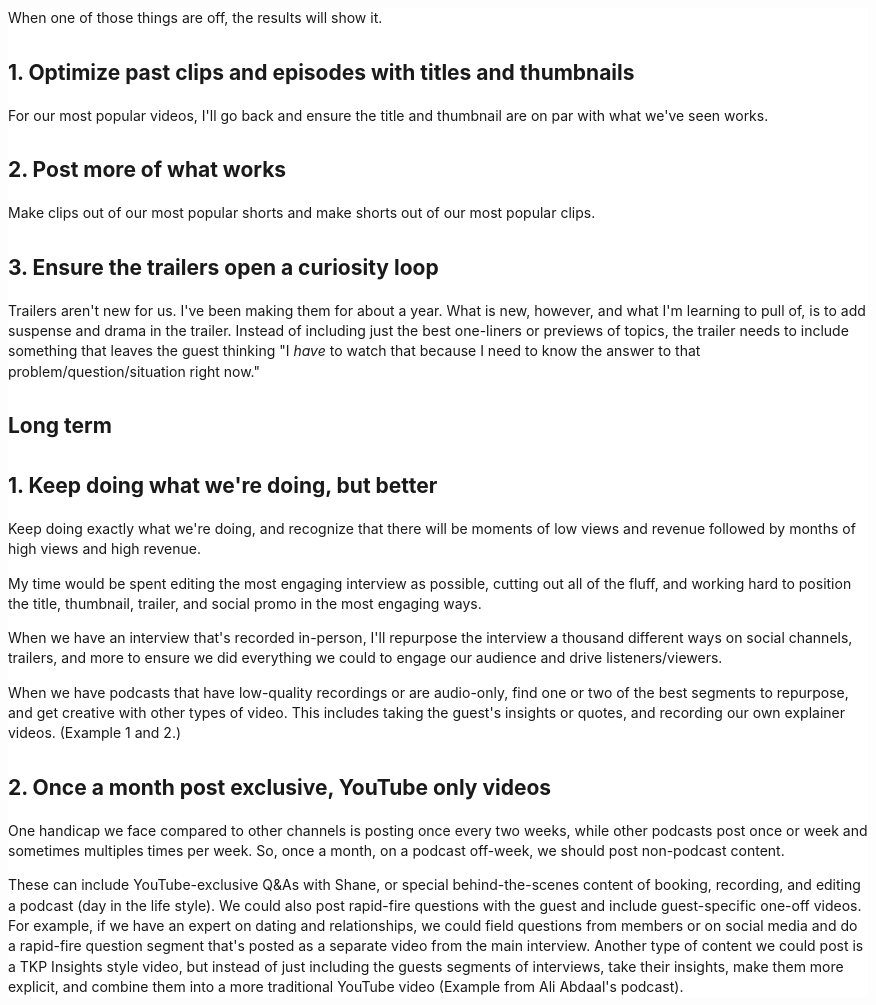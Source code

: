 When one of those things are off, the results will show it.

## 1. Optimize past clips and episodes with titles and thumbnails

For our most popular videos, I'll go back and ensure the title and thumbnail are on par with what we've seen works.

## 2. Post more of what works

Make clips out of our most popular shorts and make shorts out of our most popular clips.

## 3. Ensure the trailers open a curiosity loop

Trailers aren't new for us. I've been making them for about a year. What is new, however, and what I'm learning to pull of, is to add suspense and drama in the trailer. Instead of including just the best one-liners or previews of topics, the trailer needs to include something that leaves the guest thinking "I *have* to watch that because I need to know the answer to that problem/question/situation right now."

## Long term

## 1. Keep doing what we're doing, but better

Keep doing exactly what we're doing, and recognize that there will be moments of low views and revenue followed by months of high views and high revenue.

My time would be spent editing the most engaging interview as possible, cutting out all of the fluff, and working hard to position the title, thumbnail, trailer, and social promo in the most engaging ways.

When we have an interview that's recorded in-person, I'll repurpose the interview a thousand different ways on social channels, trailers, and more to ensure we did everything we could to engage our audience and drive listeners/viewers.

When we have podcasts that have low-quality recordings or are audio-only, find one or two of the best segments to repurpose, and get creative with other types of video. This includes taking the guest's insights or quotes, and recording our own explainer videos. (Example 1 and 2.)

## 2. Once a month post exclusive, YouTube only videos

One handicap we face compared to other channels is posting once every two weeks, while other podcasts post once or week and sometimes multiples times per week. So, once a month, on a podcast off-week, we should post non-podcast content.

These can include YouTube-exclusive Q&As with Shane, or special behind-the-scenes content of booking, recording, and editing a podcast (day in the life style). We could also post rapid-fire questions with the guest and include guest-specific one-off videos. For example, if we have an expert on dating and relationships, we could field questions from members or on social media and do a rapid-fire question segment that's posted as a separate video from the main interview. Another type of content we could post is a TKP Insights style video, but instead of just including the guests segments of interviews, take their insights, make them more explicit, and combine them into a more traditional YouTube video (Example from Ali Abdaal's podcast).
